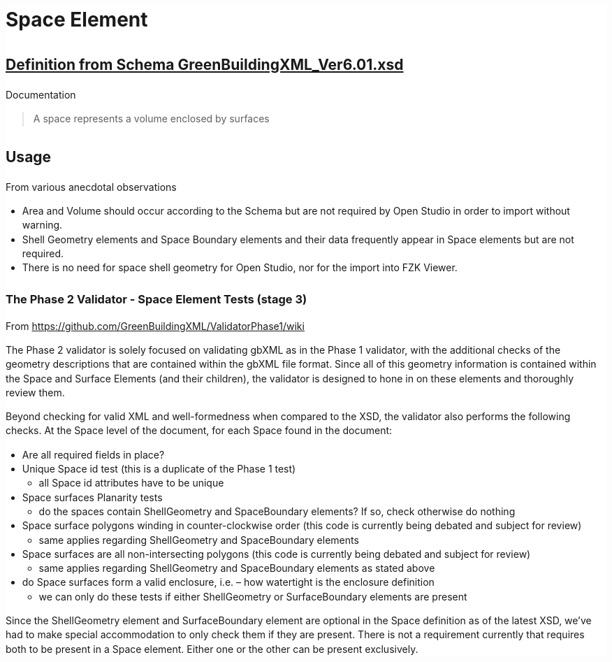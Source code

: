 

# Space Element

## [Definition from Schema GreenBuildingXML_Ver6.01.xsd]( http://gbxml.org/schema_doc/6.01/GreenBuildingXML_Ver6.01.html#Link34B )

Documentation

> A space represents a volume enclosed by surfaces

## Usage

From various anecdotal observations

* Area and Volume should occur according to the Schema but are not required by Open Studio in order to import without warning.
* Shell Geometry elements and Space Boundary elements and their data frequently appear in Space elements but are not required.
* There is no need for space shell geometry for Open Studio, nor for the import into FZK Viewer.

### The Phase 2 Validator - Space Element Tests (stage 3)

From <https://github.com/GreenBuildingXML/ValidatorPhase1/wiki>

The Phase 2 validator is solely focused on validating gbXML as in the Phase 1 validator, with the additional checks of the geometry descriptions that are contained within the gbXML file format. Since all of this geometry information is contained within the Space and Surface Elements (and their children), the validator is designed to hone in on these elements and thoroughly review them.

Beyond checking for valid XML and well-formedness when compared to the XSD, the validator also performs the following checks. At the Space level of the document, for each Space found in the document:

* Are all required fields in place?
* Unique Space id test (this is a duplicate of the Phase 1 test)
	* all Space id attributes have to be unique
* Space surfaces Planarity tests
	* do the spaces contain ShellGeometry and SpaceBoundary elements? If so, check otherwise do nothing
* Space surface polygons winding in counter-clockwise order (this code is currently being debated and subject for review)
	* same applies regarding ShellGeometry and SpaceBoundary elements
* Space surfaces are all non-intersecting polygons (this code is currently being debated and subject for review)
	* same applies regarding ShellGeometry and SpaceBoundary elements as stated above
* do Space surfaces form a valid enclosure, i.e. – how watertight is the enclosure definition
	* we can only do these tests if either ShellGeometry or SurfaceBoundary elements are present

Since the ShellGeometry element and SurfaceBoundary element are optional in the Space definition as of the latest XSD, we’ve had to make special accommodation to only check them if they are present. There is not a requirement currently that requires both to be present in a Space element. Either one or the other can be present exclusively.
